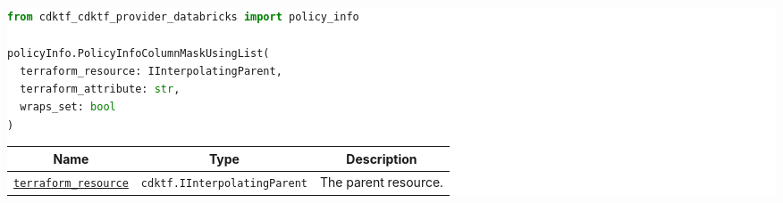 ```python
from cdktf_cdktf_provider_databricks import policy_info

policyInfo.PolicyInfoColumnMaskUsingList(
  terraform_resource: IInterpolatingParent,
  terraform_attribute: str,
  wraps_set: bool
)
```

| **Name** | **Type** | **Description** |
| --- | --- | --- |
| <code><a href="#@cdktf/provider-databricks.policyInfo.PolicyInfoColumnMaskUsingList.Initializer.parameter.terraformResource">terraform_resource</a></code> | <code>cdktf.IInterpolatingParent</code> | The parent resource. |
